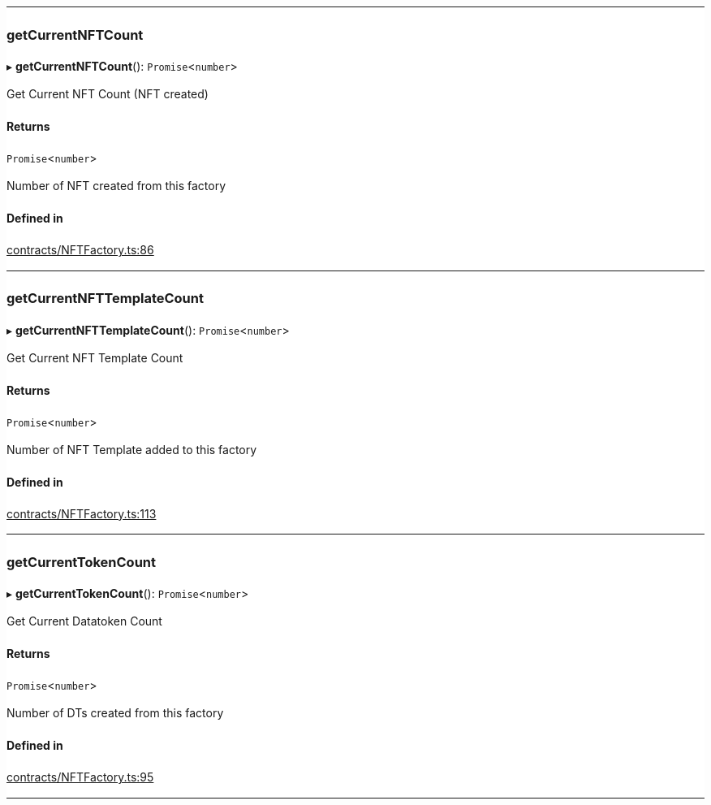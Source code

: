 ___

### getCurrentNFTCount

▸ **getCurrentNFTCount**(): `Promise`<`number`\>

Get Current NFT Count (NFT created)

#### Returns

`Promise`<`number`\>

Number of NFT created from this factory

#### Defined in

[contracts/NFTFactory.ts:86](https://github.com/oceanprotocol/ocean.js/blob/4f5a8cee/src/contracts/NFTFactory.ts#L86)

___

### getCurrentNFTTemplateCount

▸ **getCurrentNFTTemplateCount**(): `Promise`<`number`\>

Get Current NFT Template Count

#### Returns

`Promise`<`number`\>

Number of NFT Template added to this factory

#### Defined in

[contracts/NFTFactory.ts:113](https://github.com/oceanprotocol/ocean.js/blob/4f5a8cee/src/contracts/NFTFactory.ts#L113)

___

### getCurrentTokenCount

▸ **getCurrentTokenCount**(): `Promise`<`number`\>

Get Current Datatoken Count

#### Returns

`Promise`<`number`\>

Number of DTs created from this factory

#### Defined in

[contracts/NFTFactory.ts:95](https://github.com/oceanprotocol/ocean.js/blob/4f5a8cee/src/contracts/NFTFactory.ts#L95)

___
